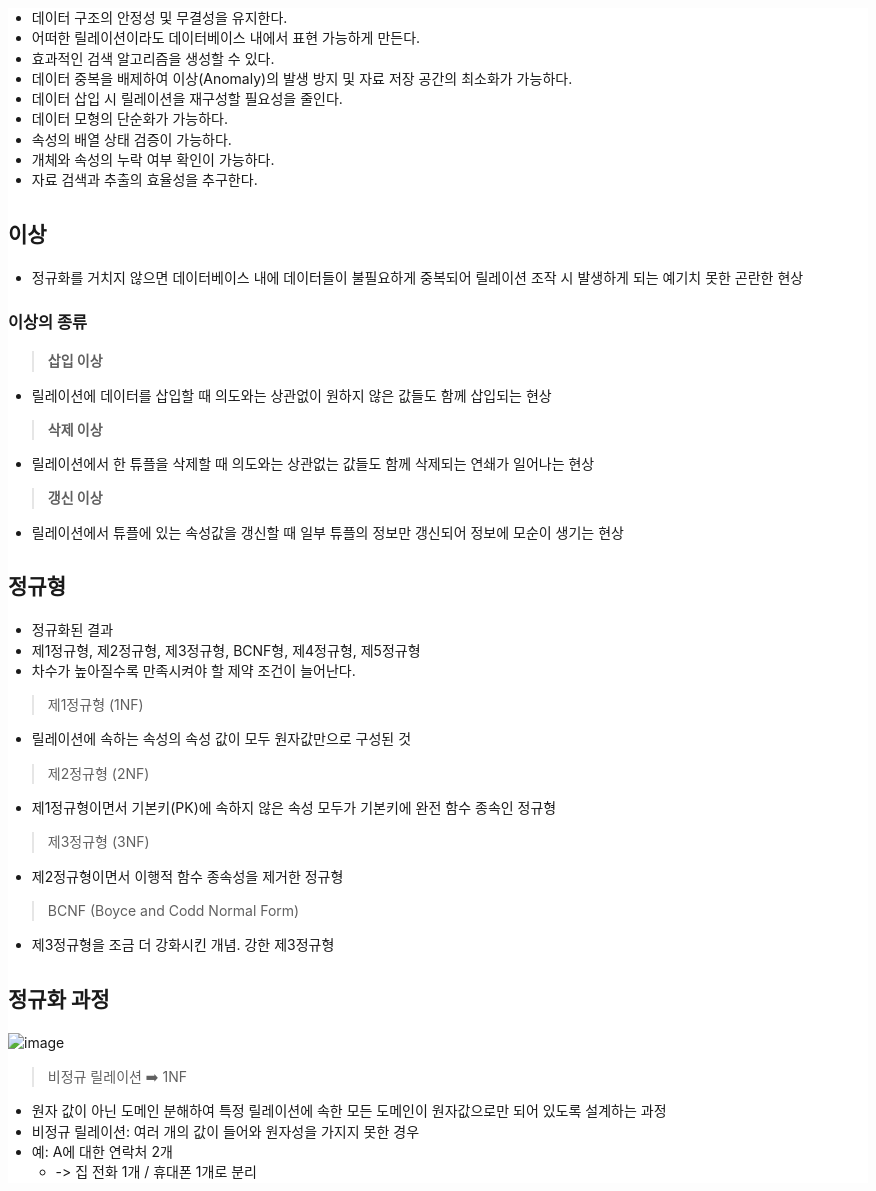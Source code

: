 - 데이터 구조의 안정성 및 무결성을 유지한다.
- 어떠한 릴레이션이라도 데이터베이스 내에서 표현 가능하게 만든다.
- 효과적인 검색 알고리즘을 생성할 수 있다.
- 데이터 중복을 배제하여 이상(Anomaly)의 발생 방지 및 자료 저장 공간의 최소화가 가능하다.
- 데이터 삽입 시 릴레이션을 재구성할 필요성을 줄인다.
- 데이터 모형의 단순화가 가능하다.
- 속성의 배열 상태 검증이 가능하다.
- 개체와 속성의 누락 여부 확인이 가능하다.
- 자료 검색과 추출의 효율성을 추구한다.

## 이상

- 정규화를 거치지 않으면 데이터베이스 내에 데이터들이 불필요하게 중복되어 릴레이션 조작 시 발생하게 되는 예기치 못한 곤란한 현상

### 이상의 종류

> **삽입 이상**

- 릴레이션에 데이터를 삽입할 때 의도와는 상관없이 원하지 않은 값들도 함께 삽입되는 현상

> **삭제 이상**

- 릴레이션에서 한 튜플을 삭제할 때 의도와는 상관없는 값들도 함께 삭제되는 연쇄가 일어나는 현상

> **갱신 이상**

- 릴레이션에서 튜플에 있는 속성값을 갱신할 때 일부 튜플의 정보만 갱신되어 정보에 모순이 생기는 현상

## 정규형

- 정규화된 결과
- 제1정규형, 제2정규형, 제3정규형, BCNF형, 제4정규형, 제5정규형
- 차수가 높아질수록 만족시켜야 할 제약 조건이 늘어난다.

> 제1정규형 (1NF)

- 릴레이션에 속하는 속성의 속성 값이 모두 원자값만으로 구성된 것

> 제2정규형 (2NF)

- 제1정규형이면서 기본키(PK)에 속하지 않은 속성 모두가 기본키에 완전 함수 종속인 정규형

> 제3정규형 (3NF)

- 제2정규형이면서 이행적 함수 종속성을 제거한 정규형

> BCNF (Boyce and Codd Normal Form)

- 제3정규형을 조금 더 강화시킨 개념. 강한 제3정규형

## 정규화 과정

![image](https://github.com/JeongwooHam/FE_Study_Logs/assets/123251211/7b6a4959-14b1-479d-9397-36a6bbda3321)

> 비정규 릴레이션 ➡️ 1NF

- 원자 값이 아닌 도메인 분해하여 특정 릴레이션에 속한 모든 도메인이 원자값으로만 되어 있도록 설계하는 과정
- 비정규 릴레이션: 여러 개의 값이 들어와 원자성을 가지지 못한 경우
- 예: A에 대한 연락처 2개
  - -> 집 전화 1개 / 휴대폰 1개로 분리
